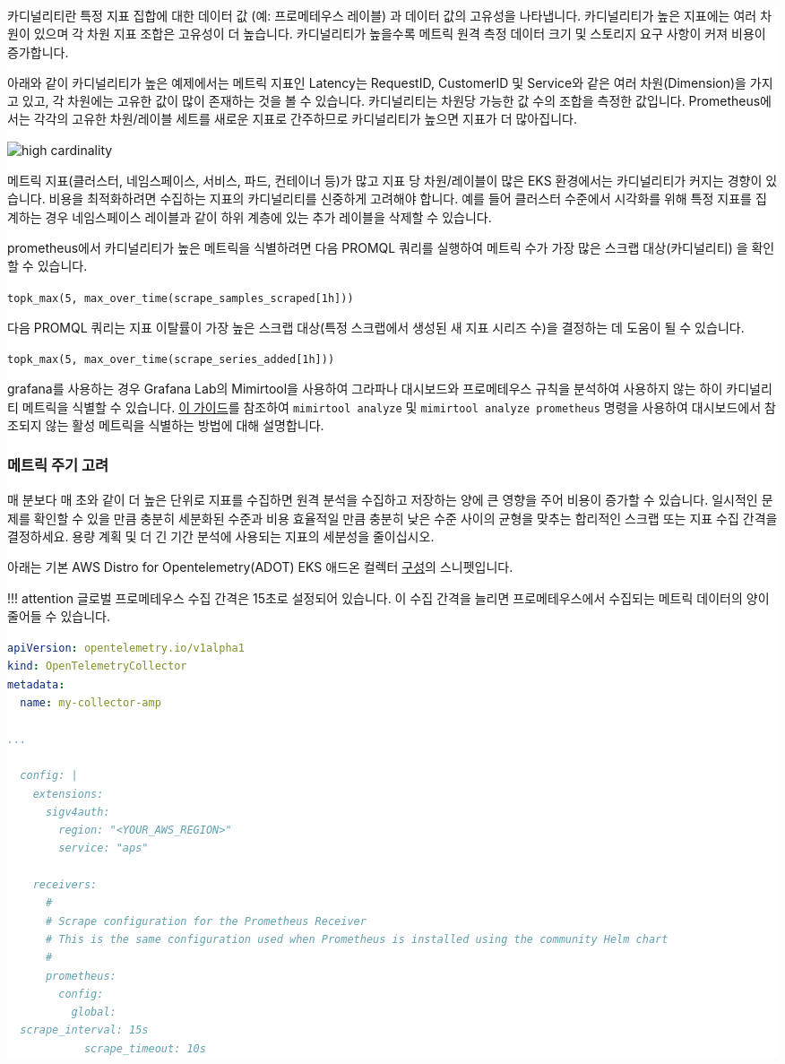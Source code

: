 카디널리티란 특정 지표 집합에 대한 데이터 값 (예: 프로메테우스 레이블) 과 데이터 값의 고유성을 나타냅니다. 카디널리티가 높은 지표에는 여러 차원이 있으며 각 차원 지표 조합은 고유성이 더 높습니다. 카디널리티가 높을수록 메트릭 원격 측정 데이터 크기 및 스토리지 요구 사항이 커져 비용이 증가합니다. 

아래와 같이 카디널리티가 높은 예제에서는 메트릭 지표인 Latency는 RequestID, CustomerID 및 Service와 같은 여러 차원(Dimension)을 가지고 있고, 각 차원에는 고유한 값이 많이 존재하는 것을 볼 수 있습니다. 카디널리티는 차원당 가능한 값 수의 조합을 측정한 값입니다. Prometheus에서는 각각의 고유한 차원/레이블 세트를 새로운 지표로 간주하므로 카디널리티가 높으면 지표가 더 많아집니다. 

![high cardinality](../images/high-cardinality.png)

메트릭 지표(클러스터, 네임스페이스, 서비스, 파드, 컨테이너 등)가 많고 지표 당 차원/레이블이 많은 EKS 환경에서는 카디널리티가 커지는 경향이 있습니다. 비용을 최적화하려면 수집하는 지표의 카디널리티를 신중하게 고려해야 합니다. 예를 들어 클러스터 수준에서 시각화를 위해 특정 지표를 집계하는 경우 네임스페이스 레이블과 같이 하위 계층에 있는 추가 레이블을 삭제할 수 있습니다.

prometheus에서 카디널리티가 높은 메트릭을 식별하려면 다음 PROMQL 쿼리를 실행하여 메트릭 수가 가장 많은 스크랩 대상(카디널리티) 을 확인할 수 있습니다. 

```promql 
topk_max(5, max_over_time(scrape_samples_scraped[1h]))
```

다음 PROMQL 쿼리는 지표 이탈률이 가장 높은 스크랩 대상(특정 스크랩에서 생성된 새 지표 시리즈 수)을 결정하는 데 도움이 될 수 있습니다.

```promql
topk_max(5, max_over_time(scrape_series_added[1h]))
```

grafana를 사용하는 경우 Grafana Lab의 Mimirtool을 사용하여 그라파나 대시보드와 프로메테우스 규칙을 분석하여 사용하지 않는 하이 카디널리티 메트릭을 식별할 수 있습니다. [이 가이드](https://grafana.com/docs/grafana-cloud/account-management/billing-and-usage/control-prometheus-metrics-usage/usage-analysis-mimirtool/?pg=blog&plcmt=body-txt#analyze-and-reduce-metrics-usage-with-grafana-mimirtool)를 참조하여 `mimirtool analyze` 및 `mimirtool analyze prometheus` 명령을 사용하여 대시보드에서 참조되지 않는 활성 메트릭을 식별하는 방법에 대해 설명합니다.


### 메트릭 주기 고려 

매 분보다 매 초와 같이 더 높은 단위로 지표를 수집하면 원격 분석을 수집하고 저장하는 양에 큰 영향을 주어 비용이 증가할 수 있습니다. 일시적인 문제를 확인할 수 있을 만큼 충분히 세분화된 수준과 비용 효율적일 만큼 충분히 낮은 수준 사이의 균형을 맞추는 합리적인 스크랩 또는 지표 수집 간격을 결정하세요. 용량 계획 및 더 긴 기간 분석에 사용되는 지표의 세분성을 줄이십시오. 

아래는 기본 AWS Distro for Opentelemetry(ADOT) EKS 애드온 컬렉터 [구성](https://docs.aws.amazon.com/eks/latest/userguide/deploy-deployment.html)의 스니펫입니다. 

!!! attention
    글로벌 프로메테우스 수집 간격은 15초로 설정되어 있습니다. 이 수집 간격을 늘리면 프로메테우스에서 수집되는 메트릭 데이터의 양이 줄어들 수 있습니다. 

```yaml hl_lines="22"
apiVersion: opentelemetry.io/v1alpha1
kind: OpenTelemetryCollector
metadata:
  name: my-collector-amp

...

  config: |
    extensions:
      sigv4auth:
        region: "<YOUR_AWS_REGION>"
        service: "aps"

    receivers:
      #
      # Scrape configuration for the Prometheus Receiver
      # This is the same configuration used when Prometheus is installed using the community Helm chart
      # 
      prometheus:
        config:
          global:
  scrape_interval: 15s
            scrape_timeout: 10s
```